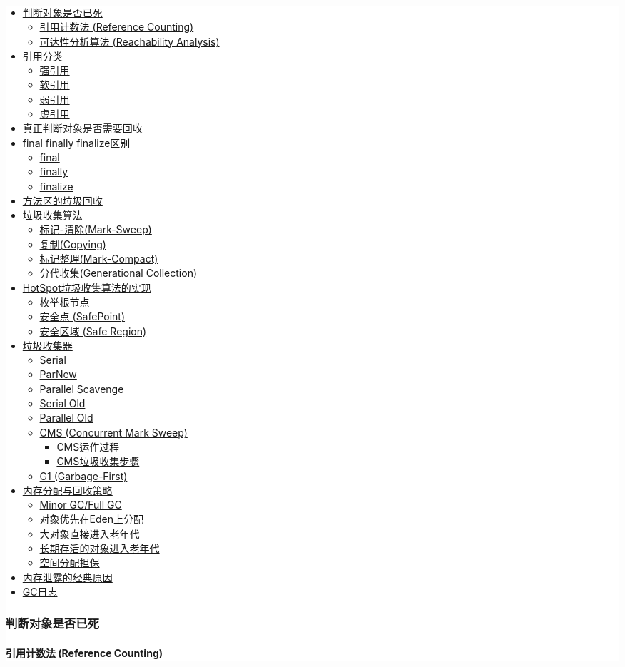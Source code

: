 * [判断对象是否已死](#%E5%88%A4%E6%96%AD%E5%AF%B9%E8%B1%A1%E6%98%AF%E5%90%A6%E5%B7%B2%E6%AD%BB)
  * [引用计数法 (Reference Counting)](#%E5%BC%95%E7%94%A8%E8%AE%A1%E6%95%B0%E6%B3%95-reference-counting)
  * [可达性分析算法 (Reachability Analysis)](#%E5%8F%AF%E8%BE%BE%E6%80%A7%E5%88%86%E6%9E%90%E7%AE%97%E6%B3%95-reachability-analysis)
* [引用分类](#%E5%BC%95%E7%94%A8%E5%88%86%E7%B1%BB)
  * [强引用](#%E5%BC%BA%E5%BC%95%E7%94%A8)
  * [软引用](#%E8%BD%AF%E5%BC%95%E7%94%A8)
  * [弱引用](#%E5%BC%B1%E5%BC%95%E7%94%A8)
  * [虚引用](#%E8%99%9A%E5%BC%95%E7%94%A8)
* [真正判断对象是否需要回收](#%E7%9C%9F%E6%AD%A3%E5%88%A4%E6%96%AD%E5%AF%B9%E8%B1%A1%E6%98%AF%E5%90%A6%E9%9C%80%E8%A6%81%E5%9B%9E%E6%94%B6)
* [final finally finalize区别](#final-finally-finalize%E5%8C%BA%E5%88%AB)
  * [final](#final)
  * [finally](#finally)
  * [finalize](#finalize)
* [方法区的垃圾回收](#%E6%96%B9%E6%B3%95%E5%8C%BA%E7%9A%84%E5%9E%83%E5%9C%BE%E5%9B%9E%E6%94%B6)
* [垃圾收集算法](#%E5%9E%83%E5%9C%BE%E6%94%B6%E9%9B%86%E7%AE%97%E6%B3%95)
  * [标记\-清除(Mark\-Sweep)](#%E6%A0%87%E8%AE%B0-%E6%B8%85%E9%99%A4mark-sweep)
  * [复制(Copying)](#%E5%A4%8D%E5%88%B6copying)
  * [标记整理(Mark\-Compact)](#%E6%A0%87%E8%AE%B0%E6%95%B4%E7%90%86mark-compact)
  * [分代收集(Generational Collection)](#%E5%88%86%E4%BB%A3%E6%94%B6%E9%9B%86generational-collection)
* [HotSpot垃圾收集算法的实现](#hotspot%E5%9E%83%E5%9C%BE%E6%94%B6%E9%9B%86%E7%AE%97%E6%B3%95%E7%9A%84%E5%AE%9E%E7%8E%B0)
  * [枚举根节点](#%E6%9E%9A%E4%B8%BE%E6%A0%B9%E8%8A%82%E7%82%B9)
  * [安全点 (SafePoint)](#%E5%AE%89%E5%85%A8%E7%82%B9-safepoint)
  * [安全区域 (Safe Region)](#%E5%AE%89%E5%85%A8%E5%8C%BA%E5%9F%9F-safe-region)
* [垃圾收集器](#%E5%9E%83%E5%9C%BE%E6%94%B6%E9%9B%86%E5%99%A8)
  * [Serial](#serial)
  * [ParNew](#parnew)
  * [Parallel Scavenge](#parallel-scavenge)
  * [Serial Old](#serial-old)
  * [Parallel Old](#parallel-old)
  * [CMS (Concurrent Mark Sweep)](#cms-concurrent-mark-sweep)
    * [CMS运作过程](#cms%E8%BF%90%E4%BD%9C%E8%BF%87%E7%A8%8B)
    * [CMS垃圾收集步骤](#cms%E5%9E%83%E5%9C%BE%E6%94%B6%E9%9B%86%E6%AD%A5%E9%AA%A4)
  * [G1 (Garbage\-First)](#g1-garbage-first)
* [内存分配与回收策略](#%E5%86%85%E5%AD%98%E5%88%86%E9%85%8D%E4%B8%8E%E5%9B%9E%E6%94%B6%E7%AD%96%E7%95%A5)
  * [Minor GC/Full GC](#minor-gcfull-gc)
  * [对象优先在Eden上分配](#%E5%AF%B9%E8%B1%A1%E4%BC%98%E5%85%88%E5%9C%A8eden%E4%B8%8A%E5%88%86%E9%85%8D)
  * [大对象直接进入老年代](#%E5%A4%A7%E5%AF%B9%E8%B1%A1%E7%9B%B4%E6%8E%A5%E8%BF%9B%E5%85%A5%E8%80%81%E5%B9%B4%E4%BB%A3)
  * [长期存活的对象进入老年代](#%E9%95%BF%E6%9C%9F%E5%AD%98%E6%B4%BB%E7%9A%84%E5%AF%B9%E8%B1%A1%E8%BF%9B%E5%85%A5%E8%80%81%E5%B9%B4%E4%BB%A3)
  * [空间分配担保](#%E7%A9%BA%E9%97%B4%E5%88%86%E9%85%8D%E6%8B%85%E4%BF%9D)
* [内存泄露的经典原因](#%E5%86%85%E5%AD%98%E6%B3%84%E9%9C%B2%E7%9A%84%E7%BB%8F%E5%85%B8%E5%8E%9F%E5%9B%A0)
* [GC日志](#gc%E6%97%A5%E5%BF%97)

### 判断对象是否已死

#### 引用计数法 (Reference Counting)
